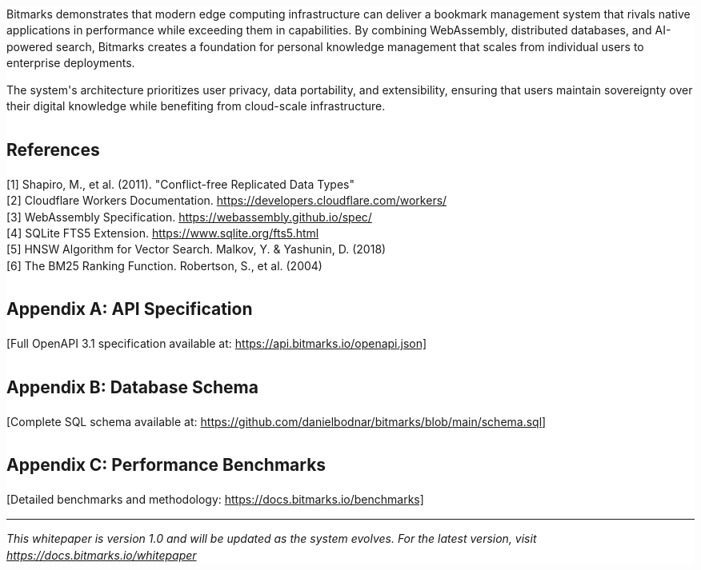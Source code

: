 Bitmarks demonstrates that modern edge computing infrastructure can deliver a bookmark management system that rivals native applications in performance while exceeding them in capabilities. By combining WebAssembly, distributed databases, and AI-powered search, Bitmarks creates a foundation for personal knowledge management that scales from individual users to enterprise deployments.

The system's architecture prioritizes user privacy, data portability, and extensibility, ensuring that users maintain sovereignty over their digital knowledge while benefiting from cloud-scale infrastructure.

## References

[1] Shapiro, M., et al. (2011). "Conflict-free Replicated Data Types"  
[2] Cloudflare Workers Documentation. https://developers.cloudflare.com/workers/  
[3] WebAssembly Specification. https://webassembly.github.io/spec/  
[4] SQLite FTS5 Extension. https://www.sqlite.org/fts5.html  
[5] HNSW Algorithm for Vector Search. Malkov, Y. & Yashunin, D. (2018)  
[6] The BM25 Ranking Function. Robertson, S., et al. (2004)  

## Appendix A: API Specification

[Full OpenAPI 3.1 specification available at: https://api.bitmarks.io/openapi.json]

## Appendix B: Database Schema

[Complete SQL schema available at: https://github.com/danielbodnar/bitmarks/blob/main/schema.sql]

## Appendix C: Performance Benchmarks

[Detailed benchmarks and methodology: https://docs.bitmarks.io/benchmarks]

---

*This whitepaper is version 1.0 and will be updated as the system evolves. For the latest version, visit https://docs.bitmarks.io/whitepaper*
